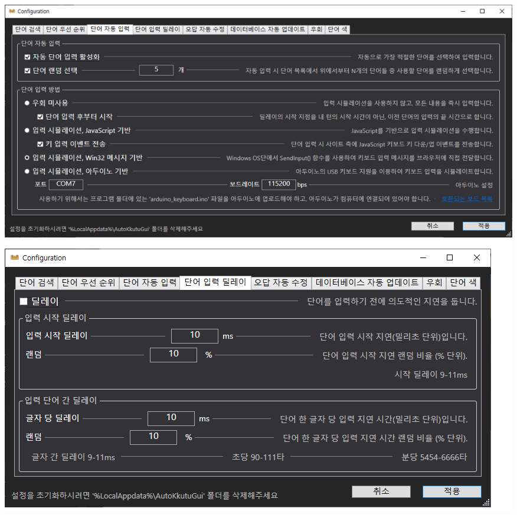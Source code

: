 ![ConfigWindow-AutoInput](Images/Configuration.AutoInput.png)

![ConfigWindow-AutoInputDelay](Images/Configuration.AutoInputDelay.png)
